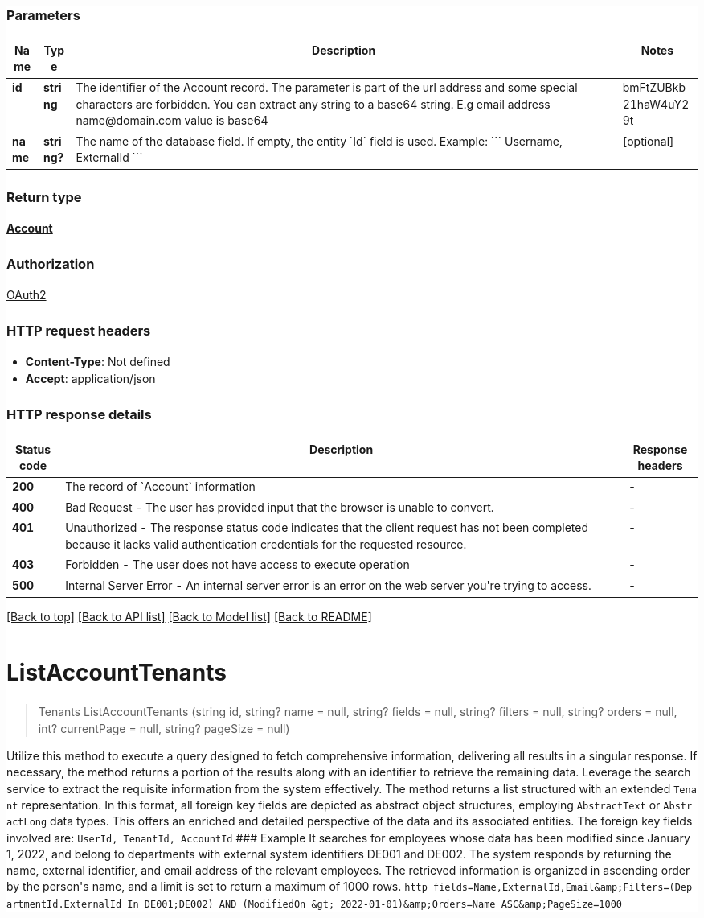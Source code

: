 ### Parameters

| Name | Type | Description | Notes |
|------|------|-------------|-------|
| **id** | **string** | The identifier of the Account record. The parameter is part of the url address and some special characters are forbidden.  You can extract any string to a base64 string. E.g email address name@domain.com value is base64|bmFtZUBkb21haW4uY29t |  |
| **name** | **string?** | The name of the database field. If empty, the entity &#x60;Id&#x60; field is used.  Example:  &#x60;&#x60;&#x60; Username, ExternalId &#x60;&#x60;&#x60; | [optional]  |

### Return type

[**Account**](Account.md)

### Authorization

[OAuth2](../README.md#OAuth2)

### HTTP request headers

 - **Content-Type**: Not defined
 - **Accept**: application/json


### HTTP response details
| Status code | Description | Response headers |
|-------------|-------------|------------------|
| **200** | The record of &#x60;Account&#x60; information |  -  |
| **400** | Bad Request - The user has provided input that the browser is unable to convert. |  -  |
| **401** | Unauthorized - The response status code indicates that the client request has not been completed because it lacks valid authentication credentials for the requested resource. |  -  |
| **403** | Forbidden - The user does not have access to execute operation |  -  |
| **500** | Internal Server Error - An internal server error is an error on the web server you&#39;re trying to access. |  -  |

[[Back to top]](#) [[Back to API list]](../README.md#documentation-for-api-endpoints) [[Back to Model list]](../README.md#documentation-for-models) [[Back to README]](../README.md)

<a id="listaccounttenants"></a>
# **ListAccountTenants**
> Tenants ListAccountTenants (string id, string? name = null, string? fields = null, string? filters = null, string? orders = null, int? currentPage = null, string? pageSize = null)



Utilize this method to execute a query designed to fetch comprehensive information, delivering all results in a singular response. If necessary, the method returns a portion of the results along with an identifier to retrieve the remaining data.  Leverage the search service to extract the requisite information from the system effectively.  The method returns a list structured with an extended `Tenant` representation. In this format, all foreign key fields are depicted as abstract object structures, employing `AbstractText` or `AbstractLong` data types. This offers an enriched and detailed perspective of the data and its associated entities.  The foreign key fields involved are: `UserId, TenantId, AccountId`  ### Example It searches for employees whose data has been modified since January 1, 2022, and belong to departments with external system identifiers DE001 and DE002. The system responds by returning the name, external identifier, and email address of the relevant employees. The retrieved information is organized in ascending order by the person&#39;s name, and a limit is set to return a maximum of 1000 rows.  ```http fields=Name,ExternalId,Email&amp;Filters=(DepartmentId.ExternalId In DE001;DE002) AND (ModifiedOn &gt; 2022-01-01)&amp;Orders=Name ASC&amp;PageSize=1000 ```
